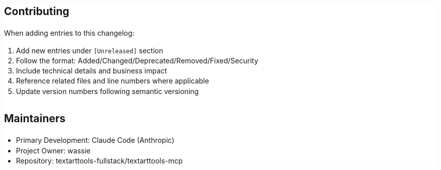 ## Contributing

When adding entries to this changelog:

1. Add new entries under `[Unreleased]` section
2. Follow the format: Added/Changed/Deprecated/Removed/Fixed/Security
3. Include technical details and business impact
4. Reference related files and line numbers where applicable
5. Update version numbers following semantic versioning

## Maintainers

- Primary Development: Claude Code (Anthropic)
- Project Owner: wassie
- Repository: textarttools-fullstack/textarttools-mcp